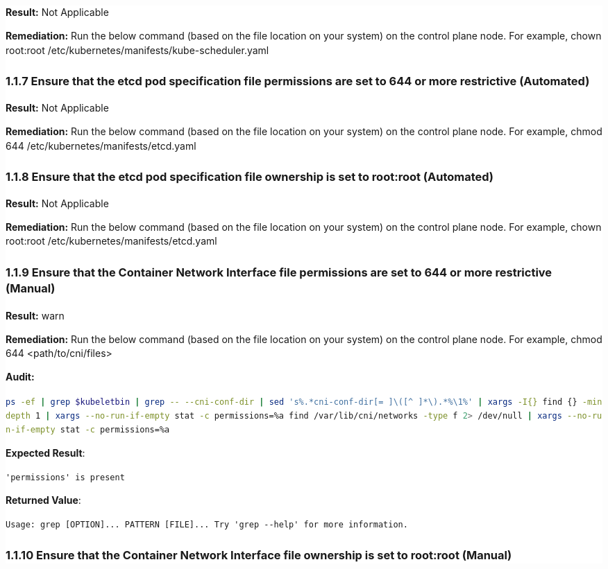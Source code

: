 
**Result:** Not Applicable

**Remediation:**
Run the below command (based on the file location on your system) on the control plane node.
For example, chown root:root /etc/kubernetes/manifests/kube-scheduler.yaml

### 1.1.7 Ensure that the etcd pod specification file permissions are set to 644 or more restrictive (Automated)


**Result:** Not Applicable

**Remediation:**
Run the below command (based on the file location on your system) on the control plane node.
For example,
chmod 644 /etc/kubernetes/manifests/etcd.yaml

### 1.1.8 Ensure that the etcd pod specification file ownership is set to root:root (Automated)


**Result:** Not Applicable

**Remediation:**
Run the below command (based on the file location on your system) on the control plane node.
For example,
chown root:root /etc/kubernetes/manifests/etcd.yaml

### 1.1.9 Ensure that the Container Network Interface file permissions are set to 644 or more restrictive (Manual)


**Result:** warn

**Remediation:**
Run the below command (based on the file location on your system) on the control plane node.
For example, chmod 644 <path/to/cni/files>

**Audit:**

```bash
ps -ef | grep $kubeletbin | grep -- --cni-conf-dir | sed 's%.*cni-conf-dir[= ]\([^ ]*\).*%\1%' | xargs -I{} find {} -mindepth 1 | xargs --no-run-if-empty stat -c permissions=%a find /var/lib/cni/networks -type f 2> /dev/null | xargs --no-run-if-empty stat -c permissions=%a
```

**Expected Result**:

```console
'permissions' is present
```

**Returned Value**:

```console
Usage: grep [OPTION]... PATTERN [FILE]... Try 'grep --help' for more information.
```

### 1.1.10 Ensure that the Container Network Interface file ownership is set to root:root (Manual)
